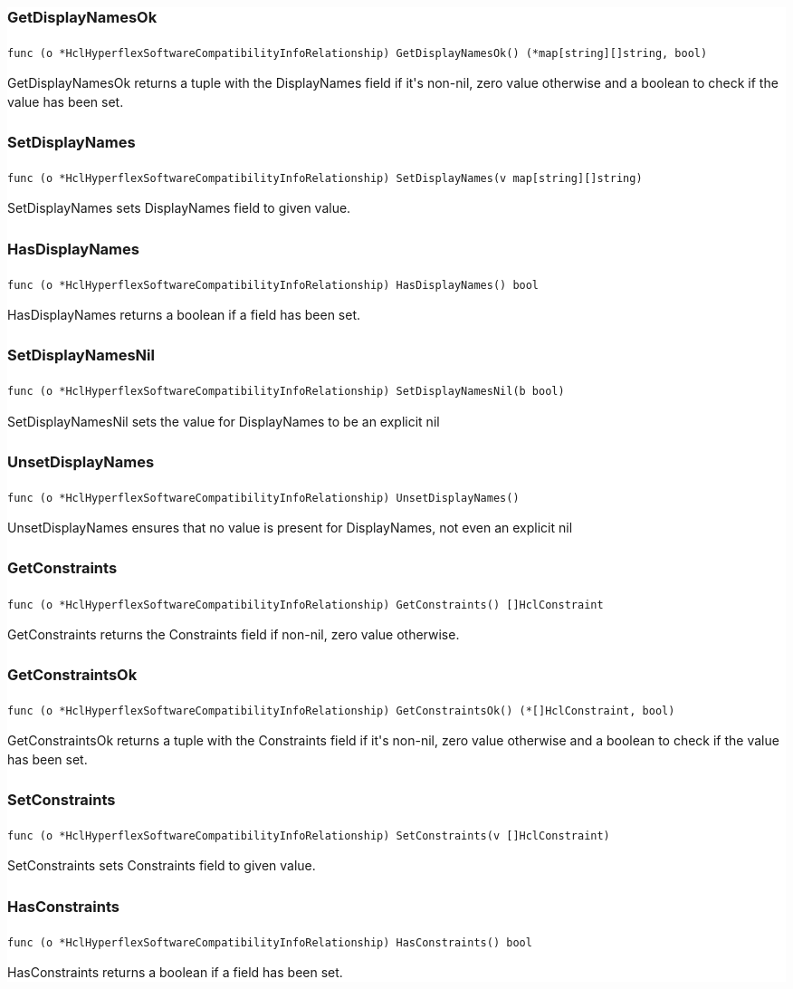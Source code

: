 ### GetDisplayNamesOk

`func (o *HclHyperflexSoftwareCompatibilityInfoRelationship) GetDisplayNamesOk() (*map[string][]string, bool)`

GetDisplayNamesOk returns a tuple with the DisplayNames field if it's non-nil, zero value otherwise
and a boolean to check if the value has been set.

### SetDisplayNames

`func (o *HclHyperflexSoftwareCompatibilityInfoRelationship) SetDisplayNames(v map[string][]string)`

SetDisplayNames sets DisplayNames field to given value.

### HasDisplayNames

`func (o *HclHyperflexSoftwareCompatibilityInfoRelationship) HasDisplayNames() bool`

HasDisplayNames returns a boolean if a field has been set.

### SetDisplayNamesNil

`func (o *HclHyperflexSoftwareCompatibilityInfoRelationship) SetDisplayNamesNil(b bool)`

 SetDisplayNamesNil sets the value for DisplayNames to be an explicit nil

### UnsetDisplayNames
`func (o *HclHyperflexSoftwareCompatibilityInfoRelationship) UnsetDisplayNames()`

UnsetDisplayNames ensures that no value is present for DisplayNames, not even an explicit nil
### GetConstraints

`func (o *HclHyperflexSoftwareCompatibilityInfoRelationship) GetConstraints() []HclConstraint`

GetConstraints returns the Constraints field if non-nil, zero value otherwise.

### GetConstraintsOk

`func (o *HclHyperflexSoftwareCompatibilityInfoRelationship) GetConstraintsOk() (*[]HclConstraint, bool)`

GetConstraintsOk returns a tuple with the Constraints field if it's non-nil, zero value otherwise
and a boolean to check if the value has been set.

### SetConstraints

`func (o *HclHyperflexSoftwareCompatibilityInfoRelationship) SetConstraints(v []HclConstraint)`

SetConstraints sets Constraints field to given value.

### HasConstraints

`func (o *HclHyperflexSoftwareCompatibilityInfoRelationship) HasConstraints() bool`

HasConstraints returns a boolean if a field has been set.
